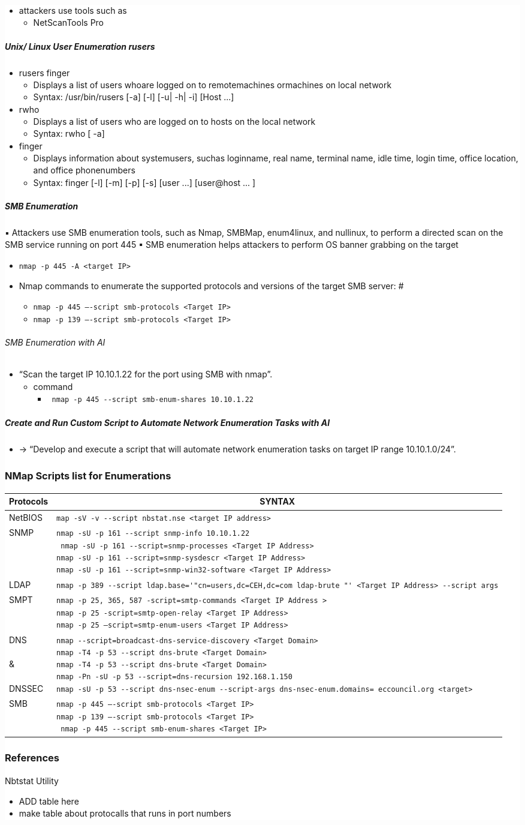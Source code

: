  - attackers use tools such as 
	 - NetScanTools Pro

##### Unix/ Linux User Enumeration rusers
- rusers finger
	- Displays a list of users whoare logged on to remotemachines ormachines on local network
	- Syntax: /usr/bin/rusers [-a] [-l] [-u| -h| -i] [Host ...]
- rwho
	- Displays a list of users who are logged on to hosts on the local network
	- Syntax: rwho [ -a]
- finger
	- Displays information about systemusers, suchas loginname, real name, terminal name, idle time, login time, office location, and office phonenumbers 
	- Syntax: finger [-l] [-m] [-p] [-s] [user ...] [user@host ... ]

##### SMB Enumeration

▪ Attackers use SMB enumeration tools, such as Nmap, SMBMap, enum4linux, and nullinux, to perform a directed scan on the SMB service running on port 445
▪ SMB enumeration helps attackers to perform OS banner grabbing on the target
- ``nmap -p 445 -A <target IP>``

 - Nmap commands to enumerate the supported protocols and versions of the target SMB server: #
	 - ``nmap -p 445 –-script smb-protocols <Target IP>``
	 - ``nmap -p 139 –-script smb-protocols <Target IP>``

###### SMB Enumeration with AI
-  “Scan the target IP 10.10.1.22 for the port using SMB with nmap”.
	- command 
		- `` nmap -p 445 --script smb-enum-shares 10.10.1.22``

##### Create and Run Custom Script to Automate Network Enumeration Tasks with AI
- → “Develop and execute a script that will automate network enumeration tasks on target IP range 10.10.1.0/24”.



### NMap Scripts list for Enumerations 

| Protocols                   | SYNTAX                                                                                                                                                                                                                                                                                                                                                      |
| --------------------------- | ----------------------------------------------------------------------------------------------------------------------------------------------------------------------------------------------------------------------------------------------------------------------------------------------------------------------------------------------------------- |
| NetBIOS                     | ``map -sV -v --script nbstat.nse <target IP address>``                                                                                                                                                                                                                                                                                                      |
| SNMP                        | ``nmap -sU -p 161 --script snmp-info 10.10.1.22 ``<br>`` nmap -sU -p 161 --script=snmp-processes <Target IP Address>``<br>``nmap -sU -p 161 --script=snmp-sysdescr <Target IP Address>``<br>``nmap -sU -p 161 --script=snmp-win32-software <Target IP Address>``                                                                                            |
| LDAP                        | ``nmap -p 389 --script ldap.base='"cn=users,dc=CEH,dc=com ldap-brute "' <Target IP Address> --script args``<br>                                                                                                                                                                                                                                             |
| SMPT                        | ``nmap -p 25, 365, 587 -script=smtp-commands <Target IP Address >``<br>``nmap -p 25 -script=smtp-open-relay <Target IP Address>``<br>``nmap -p 25 –script=smtp-enum-users <Target IP Address>``                                                                                                                                                             |
| DNS <br><br>&<br><br>DNSSEC | ``nmap --script=broadcast-dns-service-discovery <Target Domain>``<br>``nmap -T4 -p 53 --script dns-brute <Target Domain>``<br>``nmap -T4 -p 53 --script dns-brute <Target Domain>``<br>``nmap -Pn -sU -p 53 --script=dns-recursion 192.168.1.150``<br>``nmap -sU -p 53 --script dns-nsec-enum --script-args dns-nsec-enum.domains= eccouncil.org <target>`` |
| SMB                         | ``nmap -p 445 –-script smb-protocols <Target IP>``<br>``nmap -p 139 –-script smb-protocols <Target IP>``<br>`` nmap -p 445 --script smb-enum-shares <Target IP>``                                                                                                                                                                                           |

### References

Nbtstat Utility 
- ADD table here 
- make table about protocalls that runs in port numbers 
 